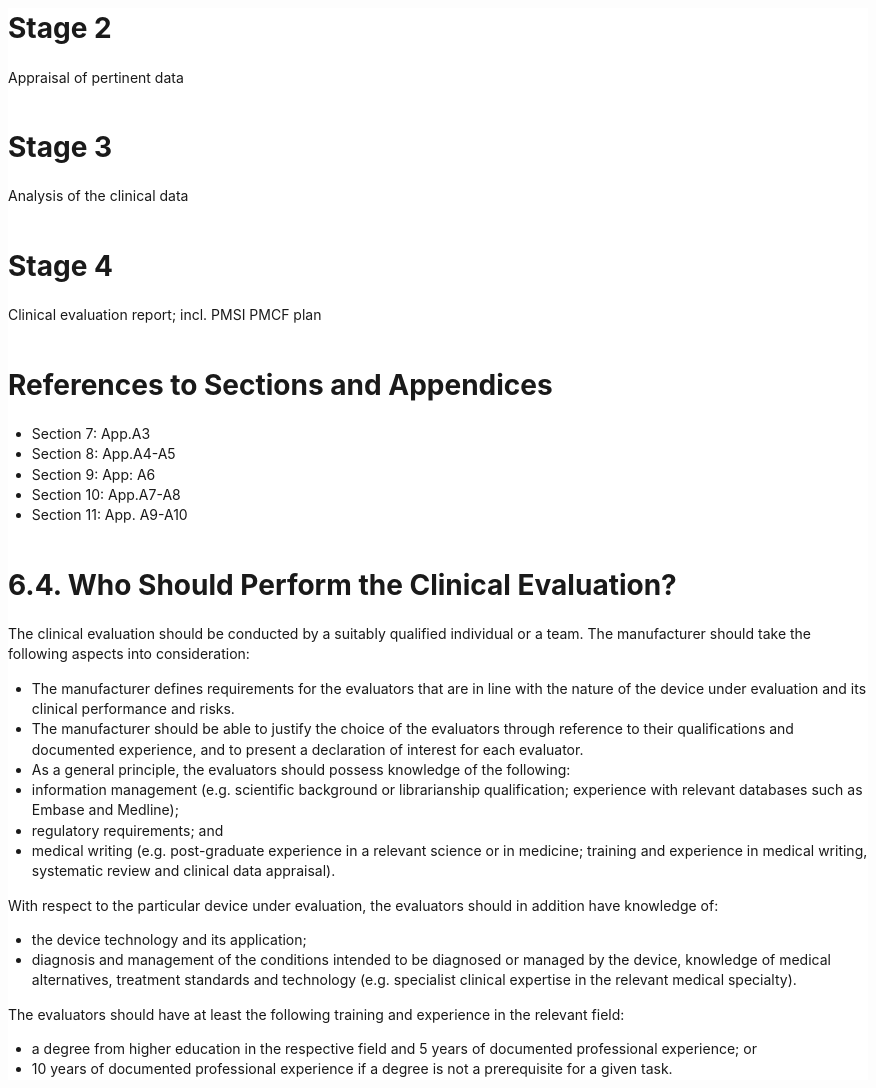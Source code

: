 # Stage 2

Appraisal of pertinent data

# Stage 3

Analysis of the clinical data

# Stage 4

Clinical evaluation report; incl. PMSI PMCF plan

# References to Sections and Appendices

- Section 7: App.A3
- Section 8: App.A4-A5
- Section 9: App: A6
- Section 10: App.A7-A8
- Section 11: App. A9-A10

# 6.4. Who Should Perform the Clinical Evaluation?

The clinical evaluation should be conducted by a suitably qualified individual or a team. The manufacturer should take the following aspects into consideration:

- The manufacturer defines requirements for the evaluators that are in line with the nature of the device under evaluation and its clinical performance and risks.
- The manufacturer should be able to justify the choice of the evaluators through reference to their qualifications and documented experience, and to present a declaration of interest for each evaluator.
- As a general principle, the evaluators should possess knowledge of the following:
- information management (e.g. scientific background or librarianship qualification; experience with relevant databases such as Embase and Medline);
- regulatory requirements; and
- medical writing (e.g. post-graduate experience in a relevant science or in medicine; training and experience in medical writing, systematic review and clinical data appraisal).

With respect to the particular device under evaluation, the evaluators should in addition have knowledge of:

- the device technology and its application;
- diagnosis and management of the conditions intended to be diagnosed or managed by the device, knowledge of medical alternatives, treatment standards and technology (e.g. specialist clinical expertise in the relevant medical specialty).

The evaluators should have at least the following training and experience in the relevant field:

- a degree from higher education in the respective field and 5 years of documented professional experience; or
- 10 years of documented professional experience if a degree is not a prerequisite for a given task.
